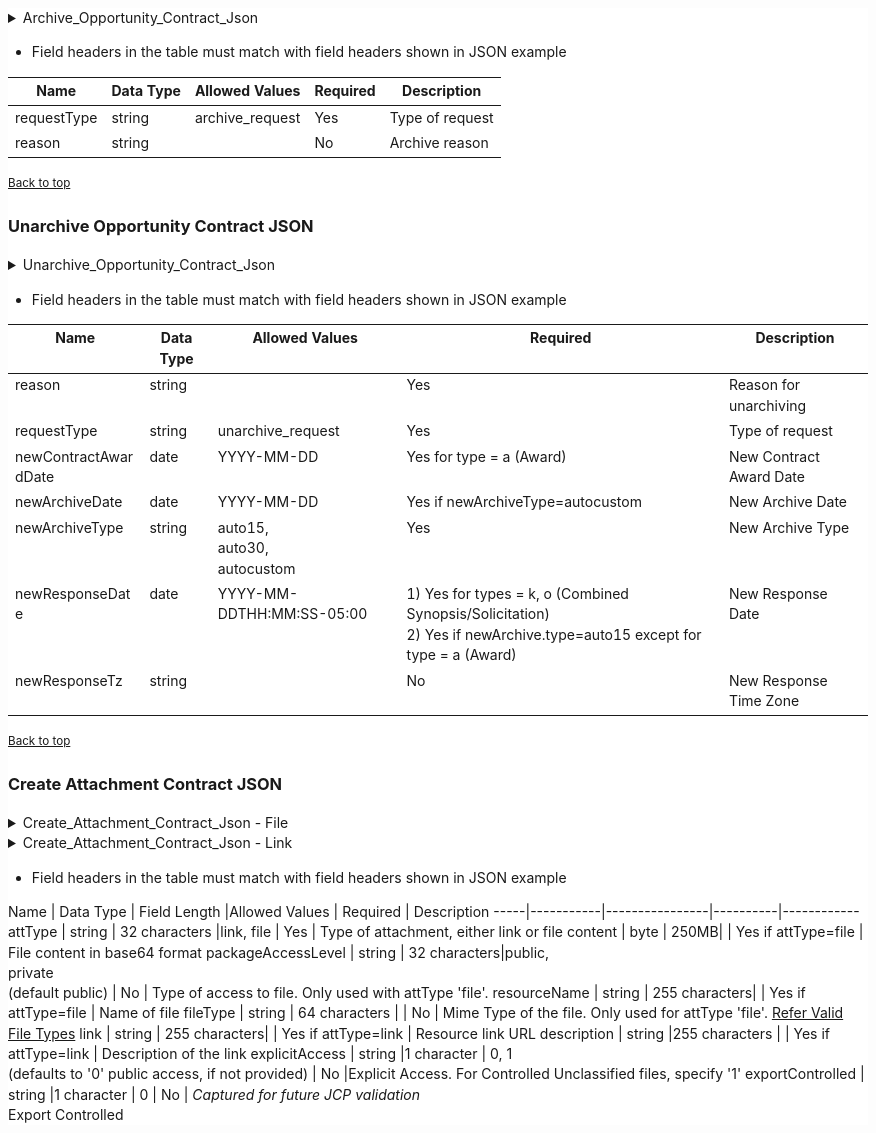 <div id="archive-json" title="Click to view Archive Contract">
<details><summary>Archive_Opportunity_Contract_Json</summary></details>
</div>

* Field headers in the table must match with field headers shown in JSON example  

Name | Data Type | Allowed Values | Required | Description
-----|-----------|----------------|----------|------------
requestType | string | archive_request | Yes | Type of request
reason | string |  | No | Archive reason

<p><small><a href="#">Back to top</a></small></p>

### Unarchive Opportunity Contract JSON

<div id="unarchive-json" title="Click to view Unarchive Contract">
<details><summary>Unarchive_Opportunity_Contract_Json</summary></details>
</div>

* Field headers in the table must match with field headers shown in JSON example  

Name | Data Type | Allowed Values | Required | Description
-----|-----------|----------------|----------|------------
reason | string |  | Yes | Reason for unarchiving
requestType | string | unarchive_request | Yes | Type of request
newContractAwardDate | date | YYYY-MM-DD | Yes for type = a (Award)| New Contract Award Date
newArchiveDate | date | YYYY-MM-DD | Yes if newArchiveType=autocustom | New Archive Date
newArchiveType | string | auto15,<br/> auto30,<br/> autocustom | Yes  | New Archive Type
newResponseDate | date | YYYY-MM-DDTHH:MM:SS-05:00 | 1) Yes for types = k, o (Combined Synopsis/Solicitation) <br/>2) Yes if newArchive.type=auto15 except for type = a (Award) | New Response Date
newResponseTz | string |  | No | New Response Time Zone

<p><small><a href="#">Back to top</a></small></p>

### Create Attachment Contract JSON

<div id="create-attachment-json" title="Click to view Create Attachment Contract">
<details><summary>Create_Attachment_Contract_Json - File</summary></details>
<details><summary>Create_Attachment_Contract_Json - Link</summary></details>
</div>

* Field headers in the table must match with field headers shown in JSON example  

Name | Data Type | Field Length |Allowed Values | Required | Description
-----|-----------|----------------|----------|------------
attType | string | 32 characters |link, file | Yes | Type of attachment, either link or file
content | byte | 250MB| | Yes if attType=file | File content in base64 format
packageAccessLevel | string | 32 characters|public, <br/>private <br/>(default public) | No | Type of access to file. Only used with attType 'file'.
resourceName | string | 255 characters| | Yes if attType=file | Name of file
fileType | string | 64 characters | | No  | Mime Type of the file. Only used for attType 'file'. [Refer Valid File Types](#valid-file-types)
link | string | 255 characters| | Yes if attType=link | Resource link  URL
description | string |255 characters | | Yes if attType=link | Description of the link
explicitAccess | string |1 character | 0, 1 <br/>(defaults to '0' public access, if not provided) | No  |Explicit Access. For Controlled Unclassified files, specify '1'
exportControlled | string |1 character | 0 | No  | *Captured for future JCP validation*<br> Export Controlled
